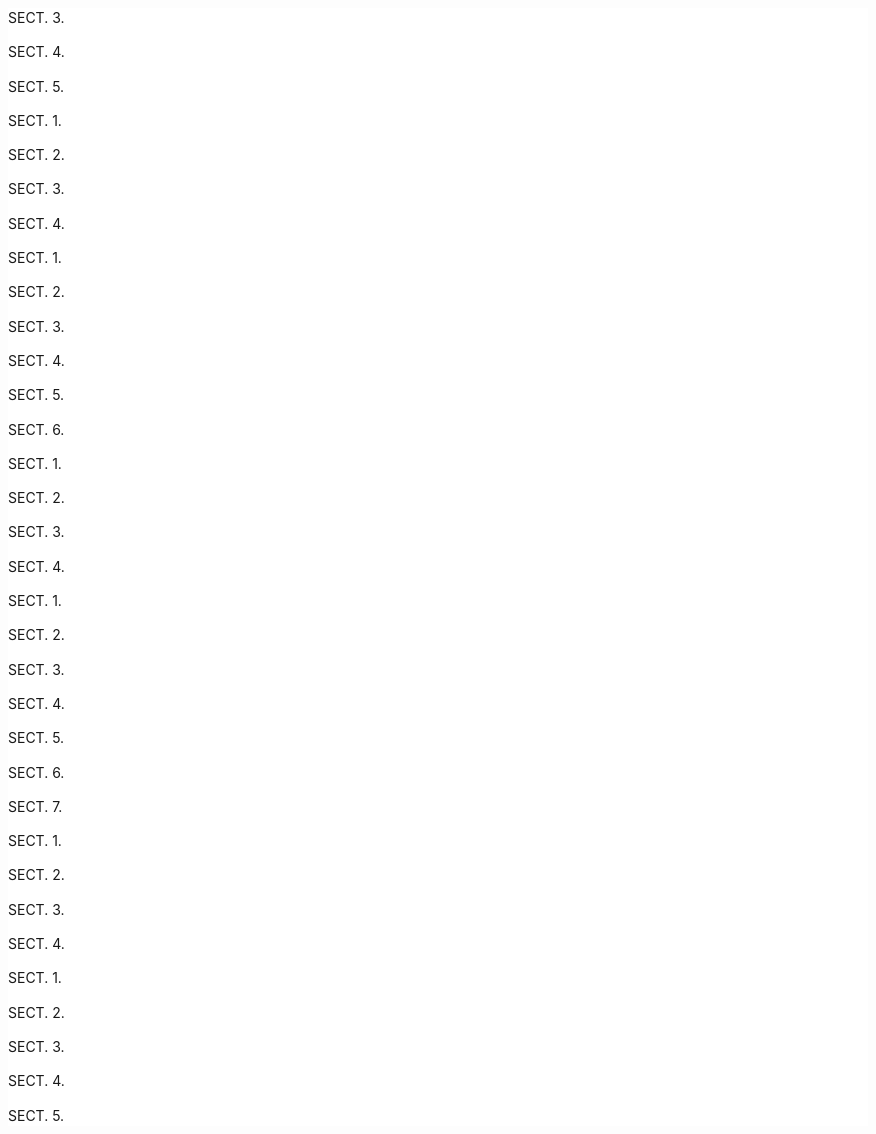SECT. 3.

SECT. 4.

SECT. 5.

SECT. 1.

SECT. 2.

SECT. 3.

SECT. 4.

SECT. 1.

SECT. 2.

SECT. 3.

SECT. 4.

SECT. 5.

SECT. 6.

SECT. 1.

SECT. 2.

SECT. 3.

SECT. 4.

SECT. 1.

SECT. 2.

SECT. 3.

SECT. 4.

SECT. 5.

SECT. 6.

SECT. 7.

SECT. 1.

SECT. 2.

SECT. 3.

SECT. 4.

SECT. 1.

SECT. 2.

SECT. 3.

SECT. 4.

SECT. 5.
